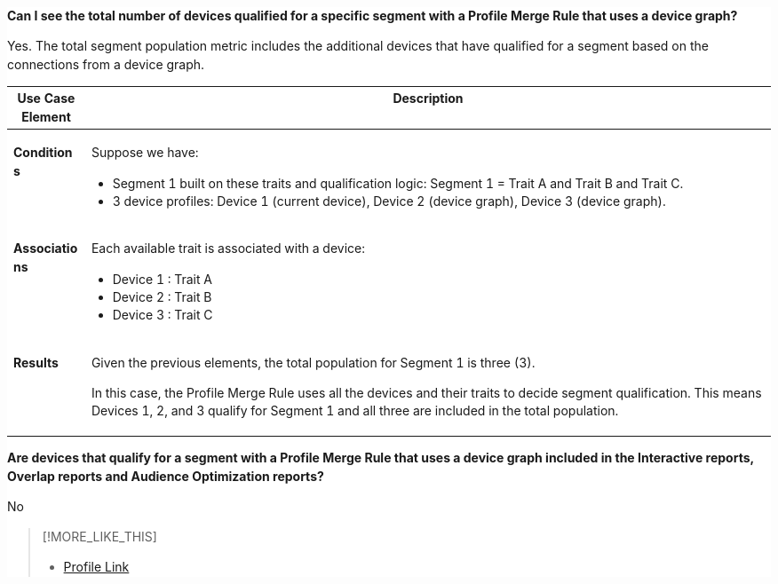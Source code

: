 </table>

**Can I see the total number of devices qualified for a specific segment with a Profile Merge Rule that uses a device graph?** 

Yes. The total segment population metric includes the additional devices that have qualified for a segment based on the connections from a device graph. 



<table id="table_932E61B1D4374DD58F673C3B35C365EB"> 
 <thead> 
  <tr> 
   <th colname="col1" class="entry"> Use Case Element </th> 
   <th colname="col2" class="entry"> Description </th> 
  </tr> 
 </thead>
 <tbody> 
  <tr> 
   <td colname="col1"> <p> <b>Conditions</b> </p> </td> 
   <td colname="col2"> <p>Suppose we have: </p> <p> 
     <ul id="ul_DC0AC0F79323451C8C2480E4A85AE2EB"> 
      <li id="li_790F24FA1F0747F385640EDB1AE9E59E">Segment 1 built on these traits and qualification logic: Segment 1 = Trait A and Trait B and Trait C. </li> 
      <li id="li_6628727DDD0644BF8F5B6A8A9FA71E67">3 device profiles: Device 1 (current device), Device 2 (device graph), Device 3 (device graph). </li> 
     </ul> </p> </td> 
  </tr> 
  <tr> 
   <td colname="col1"> <p> <b>Associations</b> </p> </td> 
   <td colname="col2"> <p>Each available trait is associated with a device: </p> <p> 
     <ul id="ul_FE16B1639D2541009110E77A605D2CE0"> 
      <li id="li_25959C3822384CFAB8B18D3CD80A30DD">Device 1 : Trait A </li> 
      <li id="li_CDAC38F4CF3A4BEDA49A92BAEC48583E">Device 2 : Trait B </li> 
      <li id="li_6063A91C482E48FD9FC5C00600B05E31">Device 3 : Trait C </li> 
     </ul> </p> </td> 
  </tr> 
  <tr> 
   <td colname="col1"> <p> <b>Results</b> </p> </td> 
   <td colname="col2"> <p>Given the previous elements, the total population for Segment 1 is three (3). </p> <p>In this case, the <span class="wintitle"> Profile Merge Rule</span> uses all the devices and their traits to decide segment qualification. This means Devices 1, 2, and 3 qualify for Segment 1 and all three are included in the total population. </p> </td> 
  </tr> 
 </tbody> 
</table>

**Are devices that qualify for a segment with a Profile Merge Rule that uses a device graph included in the Interactive reports, Overlap reports and Audience Optimization reports?** 

No 
>[!MORE_LIKE_THIS]
>
>* [ Profile Link ](profile-link-intro.md#concept_5FCB08A53C4D4C2B82800BC9FD2B8EC9)
